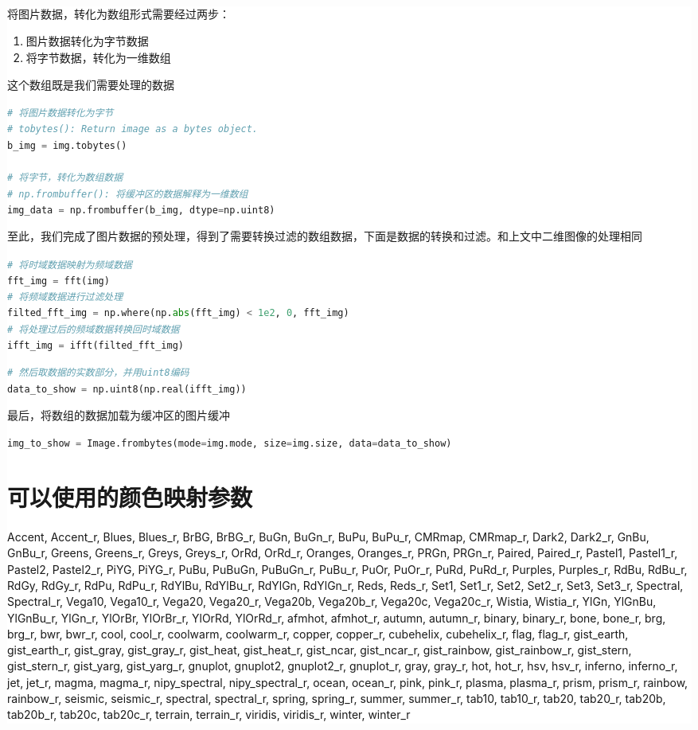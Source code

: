将图片数据，转化为数组形式需要经过两步：

1. 图片数据转化为字节数据
2. 将字节数据，转化为一维数组

这个数组既是我们需要处理的数据


```python
# 将图片数据转化为字节
# tobytes(): Return image as a bytes object.
b_img = img.tobytes()

# 将字节，转化为数组数据
# np.frombuffer(): 将缓冲区的数据解释为一维数组
img_data = np.frombuffer(b_img, dtype=np.uint8)
```

至此，我们完成了图片数据的预处理，得到了需要转换过滤的数组数据，下面是数据的转换和过滤。和上文中二维图像的处理相同


```python
# 将时域数据映射为频域数据
fft_img = fft(img)
# 将频域数据进行过滤处理
filted_fft_img = np.where(np.abs(fft_img) < 1e2, 0, fft_img)
# 将处理过后的频域数据转换回时域数据
ifft_img = ifft(filted_fft_img)
```


```python
# 然后取数据的实数部分，并用uint8编码
data_to_show = np.uint8(np.real(ifft_img))
```

最后，将数组的数据加载为缓冲区的图片缓冲


```python
img_to_show = Image.frombytes(mode=img.mode, size=img.size, data=data_to_show)
```

# 可以使用的颜色映射参数

Accent, Accent_r, Blues, Blues_r, BrBG, BrBG_r, BuGn, BuGn_r, BuPu, BuPu_r, CMRmap, CMRmap_r, Dark2, Dark2_r, GnBu, GnBu_r, Greens, Greens_r, Greys, Greys_r, OrRd, OrRd_r, Oranges, Oranges_r, PRGn, PRGn_r, Paired, Paired_r, Pastel1, Pastel1_r, Pastel2, Pastel2_r, PiYG, PiYG_r, PuBu, PuBuGn, PuBuGn_r, PuBu_r, PuOr, PuOr_r, PuRd, PuRd_r, Purples, Purples_r, RdBu, RdBu_r, RdGy, RdGy_r, RdPu, RdPu_r, RdYlBu, RdYlBu_r, RdYlGn, RdYlGn_r, Reds, Reds_r, Set1, Set1_r, Set2, Set2_r, Set3, Set3_r, Spectral, Spectral_r, Vega10, Vega10_r, Vega20, Vega20_r, Vega20b, Vega20b_r, Vega20c, Vega20c_r, Wistia, Wistia_r, YlGn, YlGnBu, YlGnBu_r, YlGn_r, YlOrBr, YlOrBr_r, YlOrRd, YlOrRd_r, afmhot, afmhot_r, autumn, autumn_r, binary, binary_r, bone, bone_r, brg, brg_r, bwr, bwr_r, cool, cool_r, coolwarm, coolwarm_r, copper, copper_r, cubehelix, cubehelix_r, flag, flag_r, gist_earth, gist_earth_r, gist_gray, gist_gray_r, gist_heat, gist_heat_r, gist_ncar, gist_ncar_r, gist_rainbow, gist_rainbow_r, gist_stern, gist_stern_r, gist_yarg, gist_yarg_r, gnuplot, gnuplot2, gnuplot2_r, gnuplot_r, gray, gray_r, hot, hot_r, hsv, hsv_r, inferno, inferno_r, jet, jet_r, magma, magma_r, nipy_spectral, nipy_spectral_r, ocean, ocean_r, pink, pink_r, plasma, plasma_r, prism, prism_r, rainbow, rainbow_r, seismic, seismic_r, spectral, spectral_r, spring, spring_r, summer, summer_r, tab10, tab10_r, tab20, tab20_r, tab20b, tab20b_r, tab20c, tab20c_r, terrain, terrain_r, viridis, viridis_r, winter, winter_r

